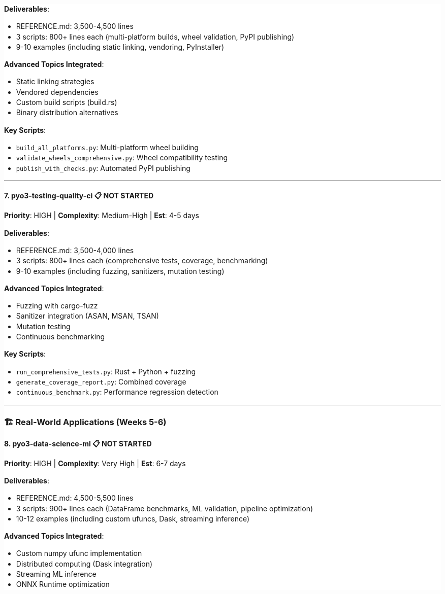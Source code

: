 **Deliverables**:
- REFERENCE.md: 3,500-4,500 lines
- 3 scripts: 800+ lines each (multi-platform builds, wheel validation, PyPI publishing)
- 9-10 examples (including static linking, vendoring, PyInstaller)

**Advanced Topics Integrated**:
- Static linking strategies
- Vendored dependencies
- Custom build scripts (build.rs)
- Binary distribution alternatives

**Key Scripts**:
- `build_all_platforms.py`: Multi-platform wheel building
- `validate_wheels_comprehensive.py`: Wheel compatibility testing
- `publish_with_checks.py`: Automated PyPI publishing

---

#### 7. **pyo3-testing-quality-ci** 📋 NOT STARTED
**Priority**: HIGH | **Complexity**: Medium-High | **Est**: 4-5 days

**Deliverables**:
- REFERENCE.md: 3,500-4,000 lines
- 3 scripts: 800+ lines each (comprehensive tests, coverage, benchmarking)
- 9-10 examples (including fuzzing, sanitizers, mutation testing)

**Advanced Topics Integrated**:
- Fuzzing with cargo-fuzz
- Sanitizer integration (ASAN, MSAN, TSAN)
- Mutation testing
- Continuous benchmarking

**Key Scripts**:
- `run_comprehensive_tests.py`: Rust + Python + fuzzing
- `generate_coverage_report.py`: Combined coverage
- `continuous_benchmark.py`: Performance regression detection

---

### 🏗️ Real-World Applications (Weeks 5-6)

#### 8. **pyo3-data-science-ml** 📋 NOT STARTED
**Priority**: HIGH | **Complexity**: Very High | **Est**: 6-7 days

**Deliverables**:
- REFERENCE.md: 4,500-5,500 lines
- 3 scripts: 900+ lines each (DataFrame benchmarks, ML validation, pipeline optimization)
- 10-12 examples (including custom ufuncs, Dask, streaming inference)

**Advanced Topics Integrated**:
- Custom numpy ufunc implementation
- Distributed computing (Dask integration)
- Streaming ML inference
- ONNX Runtime optimization
